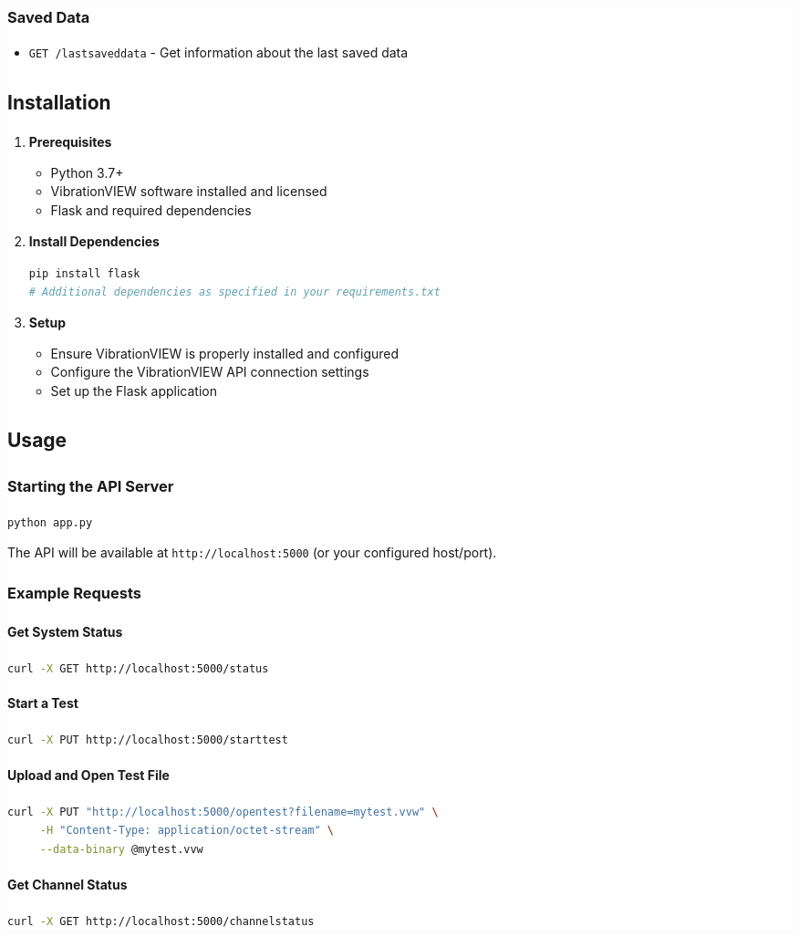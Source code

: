 ### Saved Data
- `GET /lastsaveddata` - Get information about the last saved data

## Installation

1. **Prerequisites**
   - Python 3.7+
   - VibrationVIEW software installed and licensed
   - Flask and required dependencies

2. **Install Dependencies**
   ```bash
   pip install flask
   # Additional dependencies as specified in your requirements.txt
   ```

3. **Setup**
   - Ensure VibrationVIEW is properly installed and configured
   - Configure the VibrationVIEW API connection settings
   - Set up the Flask application

## Usage

### Starting the API Server

```bash
python app.py
```

The API will be available at `http://localhost:5000` (or your configured host/port).

### Example Requests

#### Get System Status
```bash
curl -X GET http://localhost:5000/status
```

#### Start a Test
```bash
curl -X PUT http://localhost:5000/starttest
```

#### Upload and Open Test File
```bash
curl -X PUT "http://localhost:5000/opentest?filename=mytest.vvw" \
     -H "Content-Type: application/octet-stream" \
     --data-binary @mytest.vvw
```

#### Get Channel Status
```bash
curl -X GET http://localhost:5000/channelstatus
```
